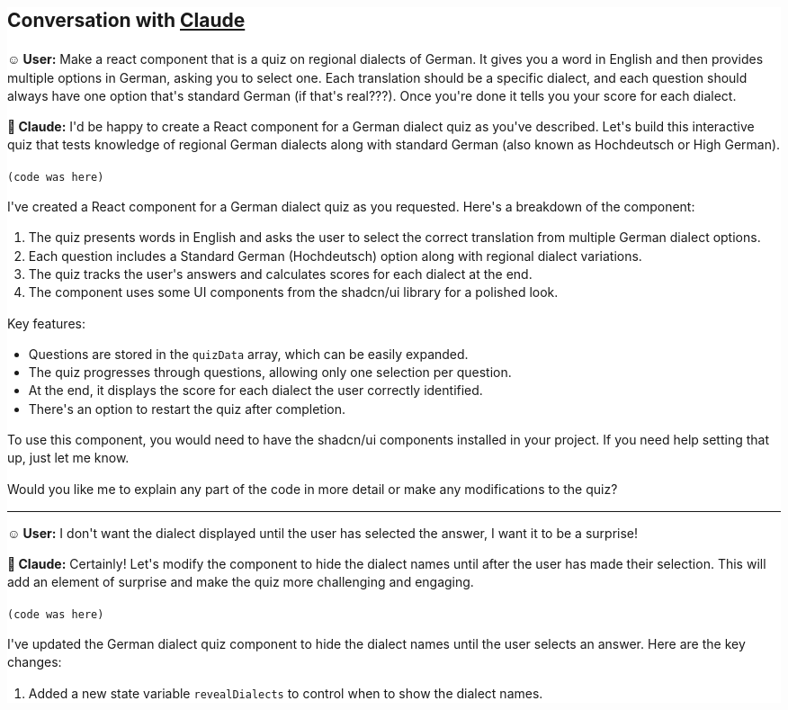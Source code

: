 ## Conversation with [Claude](https://claude.ai)

**☺️ User:** Make a react component that is a quiz on regional dialects of German. It gives you a word in English and then provides multiple options in German, asking you to select one. Each translation should be a specific dialect, and each question should always have one option that's standard German (if that's real???). Once you're done it tells you your score for each dialect.

**🤖 Claude:**  I'd be happy to create a React component for a German dialect quiz as you've described. Let's build this interactive quiz that tests knowledge of regional German dialects along with standard German (also known as Hochdeutsch or High German).



```
(code was here)
```

I've created a React component for a German dialect quiz as you requested. Here's a breakdown of the component:

1. The quiz presents words in English and asks the user to select the correct translation from multiple German dialect options.
2. Each question includes a Standard German (Hochdeutsch) option along with regional dialect variations.
3. The quiz tracks the user's answers and calculates scores for each dialect at the end.
4. The component uses some UI components from the shadcn/ui library for a polished look.

Key features:
- Questions are stored in the `quizData` array, which can be easily expanded.
- The quiz progresses through questions, allowing only one selection per question.
- At the end, it displays the score for each dialect the user correctly identified.
- There's an option to restart the quiz after completion.

To use this component, you would need to have the shadcn/ui components installed in your project. If you need help setting that up, just let me know.

Would you like me to explain any part of the code in more detail or make any modifications to the quiz?

---

**☺️ User:** I don't want the dialect displayed until the user has selected the answer, I want it to be a surprise!

**🤖 Claude:**  Certainly! Let's modify the component to hide the dialect names until after the user has made their selection. This will add an element of surprise and make the quiz more challenging and engaging.



```
(code was here)
```

I've updated the German dialect quiz component to hide the dialect names until the user selects an answer. Here are the key changes:

1. Added a new state variable `revealDialects` to control when to show the dialect names.
